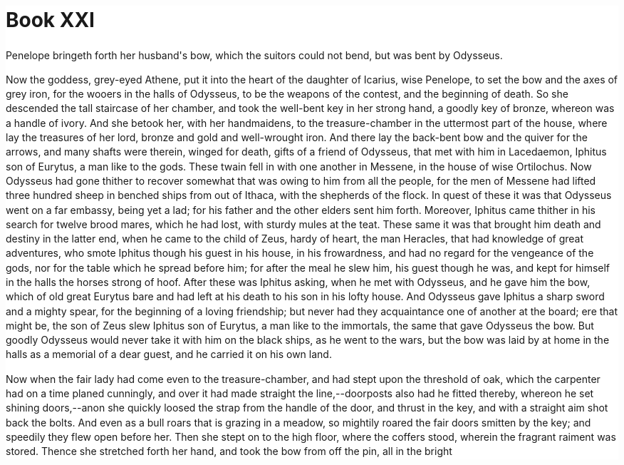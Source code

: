 # Book XXI

  Penelope bringeth forth her husband's bow, which the
  suitors could not bend, but was bent by Odysseus.

Now the goddess, grey-eyed Athene, put it into the heart of
the daughter of Icarius, wise Penelope, to set the bow and
the axes of grey iron, for the wooers in the halls of
Odysseus, to be the weapons of the contest, and the
beginning of death. So she descended the tall staircase of
her chamber, and took the well-bent key in her strong hand,
a goodly key of bronze, whereon was a handle of ivory. And
she betook her, with her handmaidens, to the
treasure-chamber in the uttermost part of the house, where
lay the treasures of her lord, bronze and gold and
well-wrought iron. And there lay the back-bent bow and the
quiver for the arrows, and many shafts were therein, winged
for death, gifts of a friend of Odysseus, that met with him
in Lacedaemon, Iphitus son of Eurytus, a man like to the
gods. These twain fell in with one another in Messene, in
the house of wise Ortilochus. Now Odysseus had gone thither
to recover somewhat that was owing to him from all the
people, for the men of Messene had lifted three hundred
sheep in benched ships from out of Ithaca, with the
shepherds of the flock. In quest of these it was that
Odysseus went on a far embassy, being yet a lad; for his
father and the other elders sent him forth. Moreover,
Iphitus came thither in his search for twelve brood mares,
which he had lost, with sturdy mules at the teat. These
same it was that brought him death and destiny in the
latter end, when he came to the child of Zeus, hardy of
heart, the man Heracles, that had knowledge of great
adventures, who smote Iphitus though his guest in his
house, in his frowardness, and had no regard for the
vengeance of the gods, nor for the table which he spread
before him; for after the meal he slew him, his guest
though he was, and kept for himself in the halls the horses
strong of hoof. After these was Iphitus asking, when he met
with Odysseus, and he gave him the bow, which of old great
Eurytus bare and had left at his death to his son in his
lofty house. And Odysseus gave Iphitus a sharp sword and a
mighty spear, for the beginning of a loving friendship; but
never had they acquaintance one of another at the board;
ere that might be, the son of Zeus slew Iphitus son of
Eurytus, a man like to the immortals, the same that gave
Odysseus the bow. But goodly Odysseus would never take it
with him on the black ships, as he went to the wars, but
the bow was laid by at home in the halls as a memorial of a
dear guest, and he carried it on his own land.

Now when the fair lady had come even to the
treasure-chamber, and had stept upon the threshold of oak,
which the carpenter had on a time planed cunningly, and
over it had made straight the line,--doorposts also had he
fitted thereby, whereon he set shining doors,--anon she
quickly loosed the strap from the handle of the door, and
thrust in the key, and with a straight aim shot back the
bolts. And even as a bull roars that is grazing in a
meadow, so mightily roared the fair doors smitten by the
key; and speedily they flew open before her. Then she stept
on to the high floor, where the coffers stood, wherein the
fragrant raiment was stored. Thence she stretched forth her
hand, and took the bow from off the pin, all in the bright